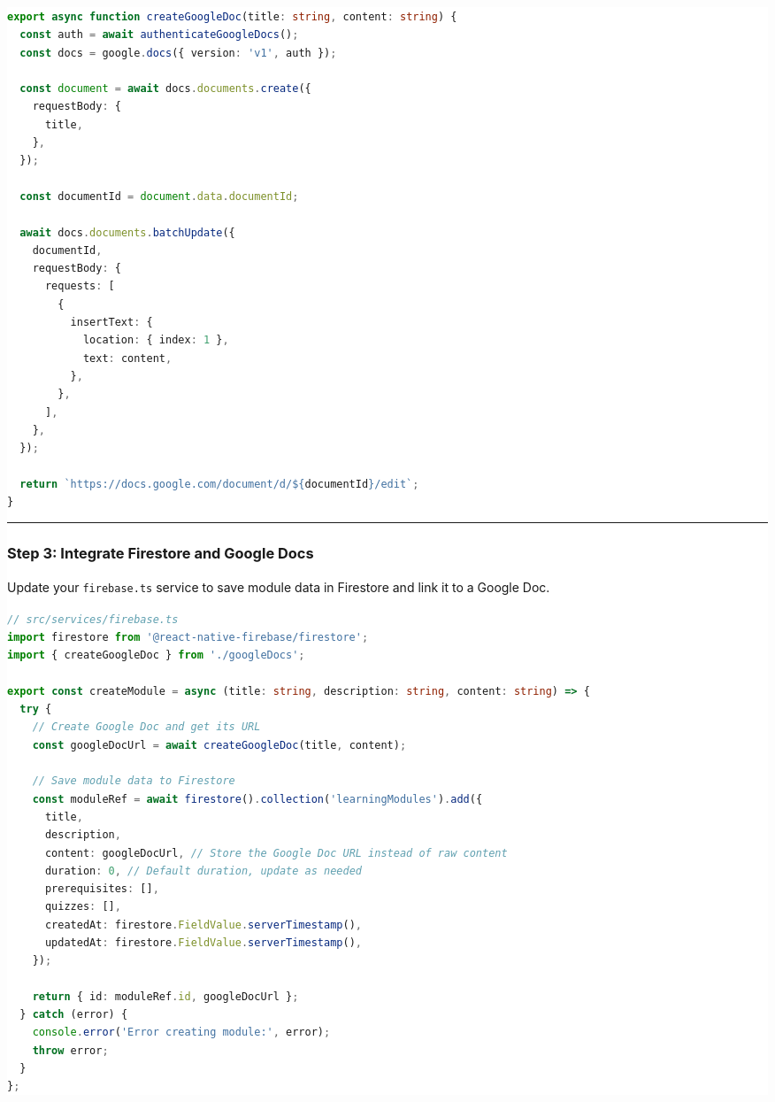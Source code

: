 ```typescript
export async function createGoogleDoc(title: string, content: string) {
  const auth = await authenticateGoogleDocs();
  const docs = google.docs({ version: 'v1', auth });

  const document = await docs.documents.create({
    requestBody: {
      title,
    },
  });

  const documentId = document.data.documentId;

  await docs.documents.batchUpdate({
    documentId,
    requestBody: {
      requests: [
        {
          insertText: {
            location: { index: 1 },
            text: content,
          },
        },
      ],
    },
  });

  return `https://docs.google.com/document/d/${documentId}/edit`;
}
```

---

### Step 3: Integrate Firestore and Google Docs

Update your `firebase.ts` service to save module data in Firestore and link it to a Google Doc.

```typescript
// src/services/firebase.ts
import firestore from '@react-native-firebase/firestore';
import { createGoogleDoc } from './googleDocs';

export const createModule = async (title: string, description: string, content: string) => {
  try {
    // Create Google Doc and get its URL
    const googleDocUrl = await createGoogleDoc(title, content);

    // Save module data to Firestore
    const moduleRef = await firestore().collection('learningModules').add({
      title,
      description,
      content: googleDocUrl, // Store the Google Doc URL instead of raw content
      duration: 0, // Default duration, update as needed
      prerequisites: [],
      quizzes: [],
      createdAt: firestore.FieldValue.serverTimestamp(),
      updatedAt: firestore.FieldValue.serverTimestamp(),
    });

    return { id: moduleRef.id, googleDocUrl };
  } catch (error) {
    console.error('Error creating module:', error);
    throw error;
  }
};
```
